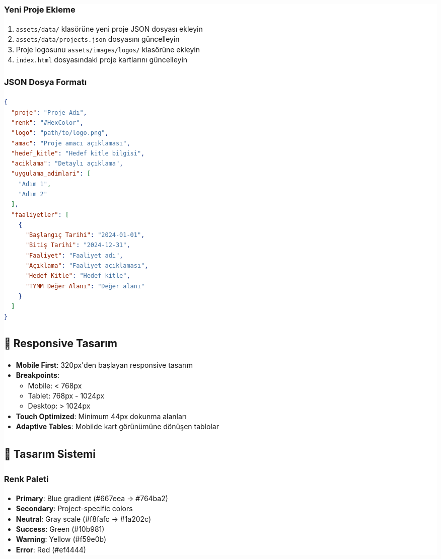 ### Yeni Proje Ekleme

1. `assets/data/` klasörüne yeni proje JSON dosyası ekleyin
2. `assets/data/projects.json` dosyasını güncelleyin
3. Proje logosunu `assets/images/logos/` klasörüne ekleyin
4. `index.html` dosyasındaki proje kartlarını güncelleyin

### JSON Dosya Formatı

```json
{
  "proje": "Proje Adı",
  "renk": "#HexColor",
  "logo": "path/to/logo.png",
  "amac": "Proje amacı açıklaması",
  "hedef_kitle": "Hedef kitle bilgisi",
  "aciklama": "Detaylı açıklama",
  "uygulama_adimlari": [
    "Adım 1",
    "Adım 2"
  ],
  "faaliyetler": [
    {
      "Başlangıç Tarihi": "2024-01-01",
      "Bitiş Tarihi": "2024-12-31",
      "Faaliyet": "Faaliyet adı",
      "Açıklama": "Faaliyet açıklaması",
      "Hedef Kitle": "Hedef kitle",
      "TYMM Değer Alanı": "Değer alanı"
    }
  ]
}
```

## 📱 Responsive Tasarım

- **Mobile First**: 320px'den başlayan responsive tasarım
- **Breakpoints**:
  - Mobile: < 768px
  - Tablet: 768px - 1024px
  - Desktop: > 1024px
- **Touch Optimized**: Minimum 44px dokunma alanları
- **Adaptive Tables**: Mobilde kart görünümüne dönüşen tablolar

## 🎨 Tasarım Sistemi

### Renk Paleti
- **Primary**: Blue gradient (#667eea → #764ba2)
- **Secondary**: Project-specific colors
- **Neutral**: Gray scale (#f8fafc → #1a202c)
- **Success**: Green (#10b981)
- **Warning**: Yellow (#f59e0b)
- **Error**: Red (#ef4444)
